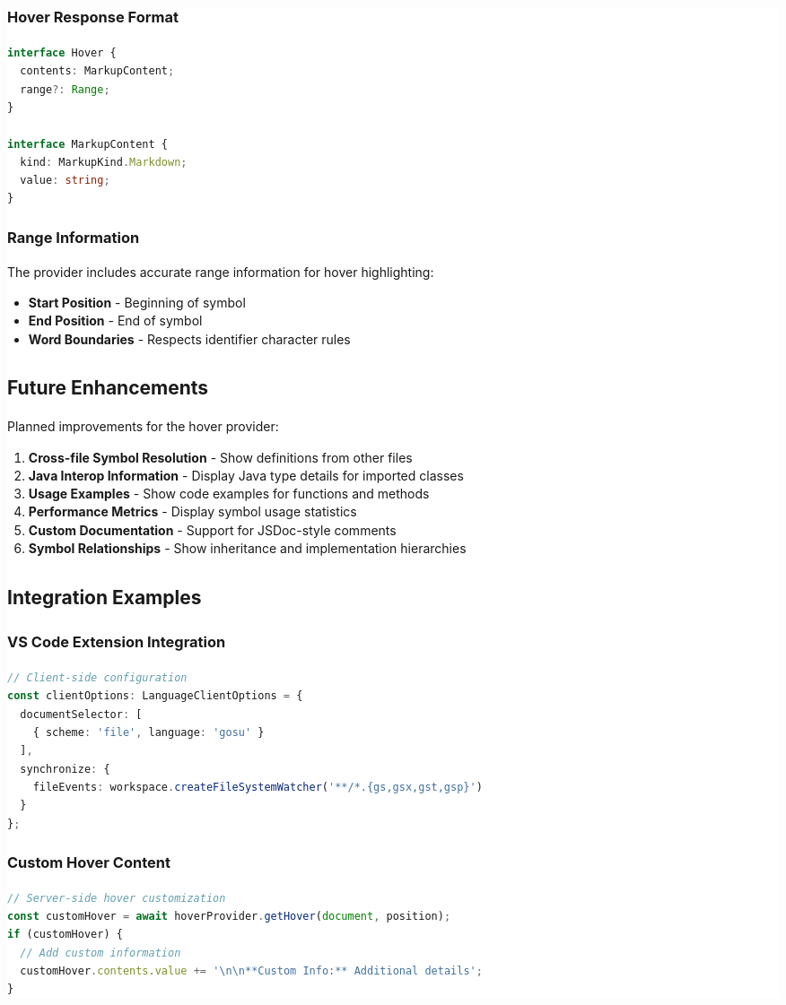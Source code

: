 ### Hover Response Format
```typescript
interface Hover {
  contents: MarkupContent;
  range?: Range;
}

interface MarkupContent {
  kind: MarkupKind.Markdown;
  value: string;
}
```

### Range Information
The provider includes accurate range information for hover highlighting:
- **Start Position** - Beginning of symbol
- **End Position** - End of symbol
- **Word Boundaries** - Respects identifier character rules

## Future Enhancements

Planned improvements for the hover provider:

1. **Cross-file Symbol Resolution** - Show definitions from other files
2. **Java Interop Information** - Display Java type details for imported classes
3. **Usage Examples** - Show code examples for functions and methods
4. **Performance Metrics** - Display symbol usage statistics
5. **Custom Documentation** - Support for JSDoc-style comments
6. **Symbol Relationships** - Show inheritance and implementation hierarchies

## Integration Examples

### VS Code Extension Integration
```typescript
// Client-side configuration
const clientOptions: LanguageClientOptions = {
  documentSelector: [
    { scheme: 'file', language: 'gosu' }
  ],
  synchronize: {
    fileEvents: workspace.createFileSystemWatcher('**/*.{gs,gsx,gst,gsp}')
  }
};
```

### Custom Hover Content
```typescript
// Server-side hover customization
const customHover = await hoverProvider.getHover(document, position);
if (customHover) {
  // Add custom information
  customHover.contents.value += '\n\n**Custom Info:** Additional details';
}
```
